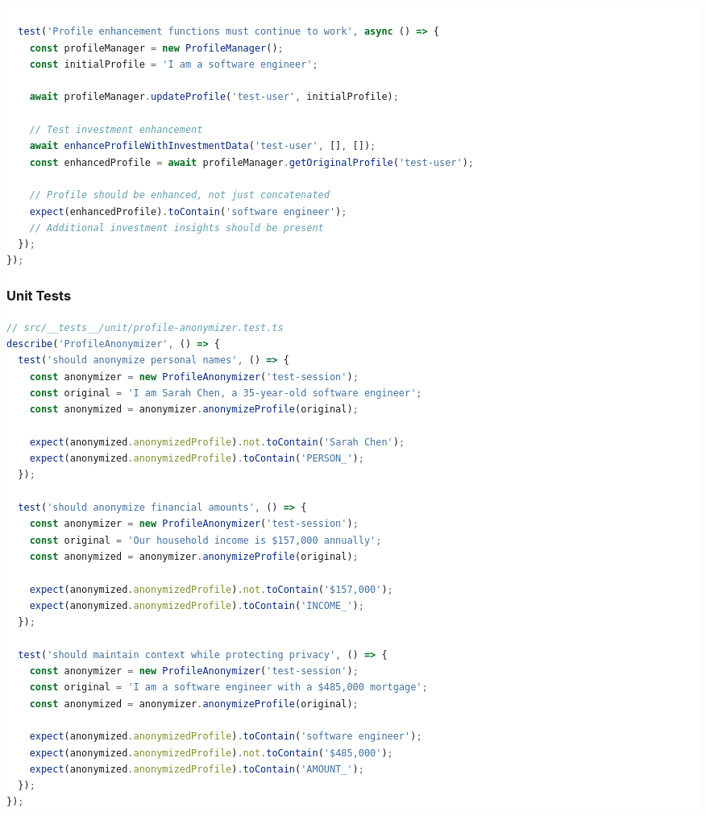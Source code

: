 ```typescript

  test('Profile enhancement functions must continue to work', async () => {
    const profileManager = new ProfileManager();
    const initialProfile = 'I am a software engineer';
    
    await profileManager.updateProfile('test-user', initialProfile);
    
    // Test investment enhancement
    await enhanceProfileWithInvestmentData('test-user', [], []);
    const enhancedProfile = await profileManager.getOriginalProfile('test-user');
    
    // Profile should be enhanced, not just concatenated
    expect(enhancedProfile).toContain('software engineer');
    // Additional investment insights should be present
  });
});
```

### **Unit Tests**
```typescript
// src/__tests__/unit/profile-anonymizer.test.ts
describe('ProfileAnonymizer', () => {
  test('should anonymize personal names', () => {
    const anonymizer = new ProfileAnonymizer('test-session');
    const original = 'I am Sarah Chen, a 35-year-old software engineer';
    const anonymized = anonymizer.anonymizeProfile(original);
    
    expect(anonymized.anonymizedProfile).not.toContain('Sarah Chen');
    expect(anonymized.anonymizedProfile).toContain('PERSON_');
  });

  test('should anonymize financial amounts', () => {
    const anonymizer = new ProfileAnonymizer('test-session');
    const original = 'Our household income is $157,000 annually';
    const anonymized = anonymizer.anonymizeProfile(original);
    
    expect(anonymized.anonymizedProfile).not.toContain('$157,000');
    expect(anonymized.anonymizedProfile).toContain('INCOME_');
  });

  test('should maintain context while protecting privacy', () => {
    const anonymizer = new ProfileAnonymizer('test-session');
    const original = 'I am a software engineer with a $485,000 mortgage';
    const anonymized = anonymizer.anonymizeProfile(original);
    
    expect(anonymized.anonymizedProfile).toContain('software engineer');
    expect(anonymized.anonymizedProfile).not.toContain('$485,000');
    expect(anonymized.anonymizedProfile).toContain('AMOUNT_');
  });
});
```
